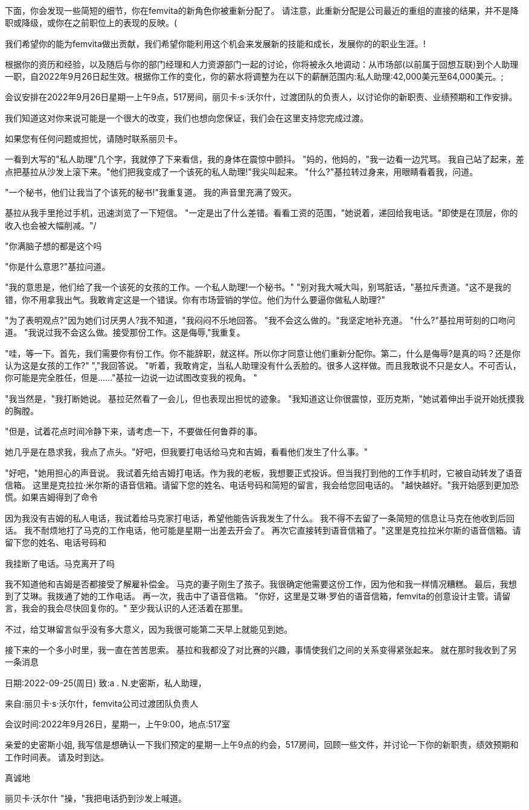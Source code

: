 下面，你会发现一些简短的细节，你在femvita的新角色你被重新分配了。 请注意，此重新分配是公司最近的重组的直接的结果，并不是降职或降级，或你在之前职位上的表现的反映。(

我们希望你的能为femvita做出贡献，我们希望你能利用这个机会来发展新的技能和成长，发展你的的职业生涯。!

根据你的资历和经验，以及随后与你的部门经理和人力资源部门一起的讨论，你将被永久地调动：从市场部(以前属于回想互联)到个人助理一职，自2022年9月26日起生效。根据你工作的变化，你的薪水将调整为在以下的薪酬范围内:私人助理:42,000美元至64,000美元。;

会议安排在2022年9月26日星期一上午9点，517房间，丽贝卡·s·沃尔什，过渡团队的负责人，以讨论你的新职责、业绩预期和工作安排。

我们知道这对你来说可能是一个很大的改变，我们也想向您保证，我们会在这里支持您完成过渡。

如果您有任何问题或担忧，请随时联系丽贝卡。

一看到大写的"私人助理"几个字，我就停了下来看信，我的身体在震惊中颤抖。 "妈的，他妈的，"我一边看一边咒骂。 我自己站了起来，差点把基拉从沙发上滚下来。"他们把我变成了一个该死的私人助理!"我尖叫起来。 "什么?"基拉转过身来，用眼睛看着我，问道。

"一个秘书，他们让我当了个该死的秘书!"我重复道。 我的声音里充满了毁灭。

基拉从我手里抢过手机，迅速浏览了一下短信。 "一定是出了什么差错。看看工资的范围，"她说着，递回给我电话。"即使是在顶层，你的收入也会被大幅削减。"/

"你满脑子想的都是这个吗

"你是什么意思?"基拉问道。

"我的意思是，他们给了我一个该死的女孩的工作。一个私人助理!一个秘书。" "别对我大喊大叫，别骂脏话，"基拉斥责道。"这不是我的错，你不用拿我出气。我敢肯定这是一个错误。你有市场营销的学位。他们为什么要逼你做私人助理?"

"为了表明观点?"因为她们讨厌男人?我不知道，"我闷闷不乐地回答。 "我不会这么做的。"我坚定地补充道。 "什么?"基拉用苛刻的口吻问道。 "我说过我不会这么做。接受那份工作。这是侮辱,"我重复。

"哇，等一下。首先，我们需要你有份工作。你不能辞职，就这样。所以你才同意让他们重新分配你。第二，什么是侮辱?是真的吗？还是你认为这是女孩的工作?" ","我回答说。 "听着，我敢肯定，当私人助理没有什么丢脸的。很多人这样做。而且我敢说不只是女人。不可否认，你可能是完全胜任，但是......"基拉一边说一边试图改变我的视角。 "

"我当然是，"我打断她说。 基拉茫然看了一会儿，但也表现出担忧的迹象。 "我知道这让你很震惊，亚历克斯，"她试着伸出手说开始抚摸我的胸膛。

"但是，试着花点时间冷静下来，请考虑一下，不要做任何鲁莽的事。

她几乎是在恳求我，我点了点头。"好吧，但我要打电话给马克和吉姆，看看他们发生了什么事。"

"好吧，"她用担心的声音说。 我试着先给吉姆打电话。作为我的老板，我想要正式投诉。但当我打到他的工作手机时，它被自动转发了语音信箱。 这里是克拉拉·米尔斯的语音信箱。请留下您的姓名、电话号码和简短的留言，我会给您回电话的。 "越快越好。"我开始感到更加恐慌。如果吉姆得到了命令

因为我没有吉姆的私人电话，我试着给马克家打电话，希望他能告诉我发生了什么。 我不得不去留了一条简短的信息让马克在他收到后回话。 我不耐烦地打了马克的工作电话，他可能是星期一出差去开会了。 再次它直接转到语音信箱了。"这里是克拉拉米尔斯的语音信箱。请留下您的姓名、电话号码和

我挂断了电话。马克离开了吗

我不知道他和吉姆是否都接受了解雇补偿金。 马克的妻子刚生了孩子。我很确定他需要这份工作，因为他和我一样情况糟糕。 最后，我想到了艾琳。我拨通了她的工作电话。 再一次，我击中了语音信箱。 "你好，这里是艾琳·罗伯的语音信箱，femvita的创意设计主管。请留言，我会的我会尽快回复你的。" 至少我认识的人还活着在那里。

不过，给艾琳留言似乎没有多大意义，因为我很可能第二天早上就能见到她。

接下来的一个多小时里，我一直在苦苦思索。 基拉和我都没了对比赛的兴趣，事情使我们之间的关系变得紧张起来。 就在那时我收到了另一条消息

日期:2022-09-25(周日) 致:a . N.史密斯，私人助理，

来自:丽贝卡·s·沃尔什，femvita公司过渡团队负责人

会议时间:2022年9月26日，星期一，上午9:00，地点:517室

亲爱的史密斯小姐, 我写信是想确认一下我们预定的星期一上午9点的约会，517房间，回顾一些文件，并讨论一下你的新职责，绩效预期和工作时间表。 请及时到达。

真诚地

丽贝卡·沃尔什 "操，"我把电话扔到沙发上喊道。
